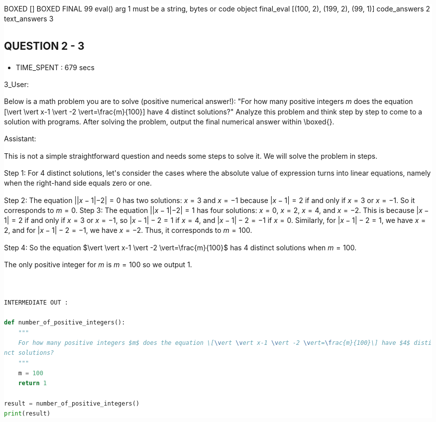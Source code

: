 BOXED []
BOXED FINAL 99
eval() arg 1 must be a string, bytes or code object final_eval
[(100, 2), (199, 2), (99, 1)]
code_answers 2 text_answers 3



## QUESTION 2 - 3 
- TIME_SPENT : 679 secs

3_User:

Below is a math problem you are to solve (positive numerical answer!):
"For how many positive integers $m$ does the equation \[\vert \vert x-1 \vert -2 \vert=\frac{m}{100}\] have $4$ distinct solutions?"
Analyze this problem and think step by step to come to a solution with programs. After solving the problem, output the final numerical answer within \boxed{}.

Assistant:

 This is not a simple straightforward question and needs some steps to solve it. We will solve the problem in steps.

Step 1: For $4$ distinct solutions, let's consider the cases where the absolute value of expression turns into linear equations, namely when the right-hand side equals zero or one.

Step 2: The equation $| |x-1| - 2| = 0$ has two solutions: $x=3$ and $x=-1$ because $|x-1| = 2$ if and only if $x = 3$ or $x = -1$. So it corresponds to $m=0$.
Step 3: The equation $| |x-1| - 2| = 1$ has four solutions: $x=0$, $x=2$, $x=4$, and $x=-2$. This is because $|x-1| = 2$ if and only if $x = 3$ or $x = -1$, so $|x-1| - 2 = 1$ if $x = 4$, and $|x-1| - 2 = -1$ if $x = 0$. Similarly, for $|x-1| - 2 = 1$, we have $x=2$, and for $|x-1| - 2 = -1$, we have $x = -2$. Thus, it corresponds to $m=100$.

Step 4: So the equation $\vert \vert x-1 \vert -2 \vert=\frac{m}{100}$ has $4$ distinct solutions when $m=100$. 

The only positive integer for $m$ is $m = 100$ so we output $1$. 

```python


INTERMEDIATE OUT :

def number_of_positive_integers():
    """
    For how many positive integers $m$ does the equation \[\vert \vert x-1 \vert -2 \vert=\frac{m}{100}\] have $4$ distinct solutions?
    """
    m = 100
    return 1

result = number_of_positive_integers()
print(result)
```
